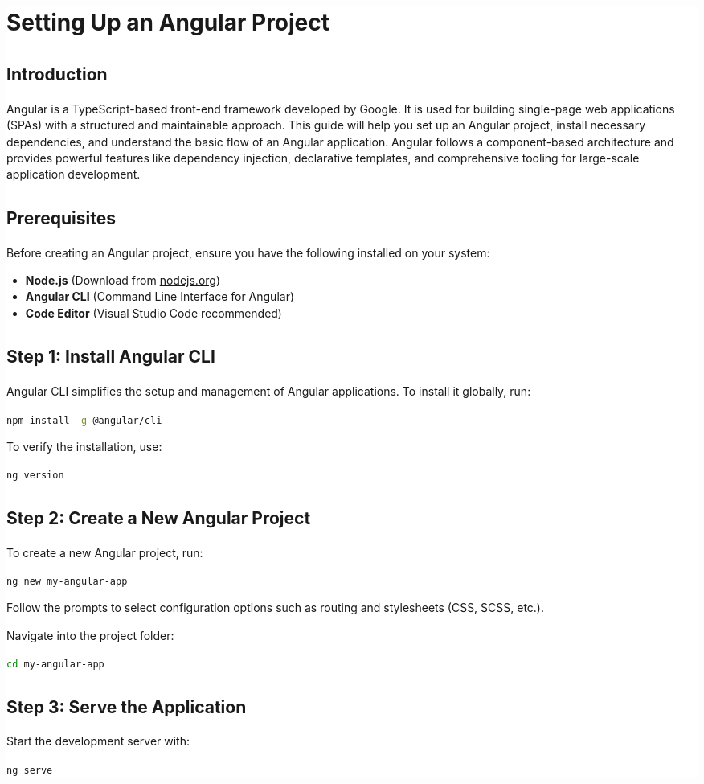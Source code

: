 # Setting Up an Angular Project

## Introduction
Angular is a TypeScript-based front-end framework developed by Google. It is used for building single-page web applications (SPAs) with a structured and maintainable approach. This guide will help you set up an Angular project, install necessary dependencies, and understand the basic flow of an Angular application. Angular follows a component-based architecture and provides powerful features like dependency injection, declarative templates, and comprehensive tooling for large-scale application development.

## Prerequisites
Before creating an Angular project, ensure you have the following installed on your system:

- **Node.js** (Download from [nodejs.org](https://nodejs.org/))
- **Angular CLI** (Command Line Interface for Angular)
- **Code Editor** (Visual Studio Code recommended)

## Step 1: Install Angular CLI
Angular CLI simplifies the setup and management of Angular applications. To install it globally, run:

```sh
npm install -g @angular/cli
```

To verify the installation, use:

```sh
ng version
```

## Step 2: Create a New Angular Project
To create a new Angular project, run:

```sh
ng new my-angular-app
```

Follow the prompts to select configuration options such as routing and stylesheets (CSS, SCSS, etc.).

Navigate into the project folder:

```sh
cd my-angular-app
```

## Step 3: Serve the Application
Start the development server with:

```sh
ng serve
```
